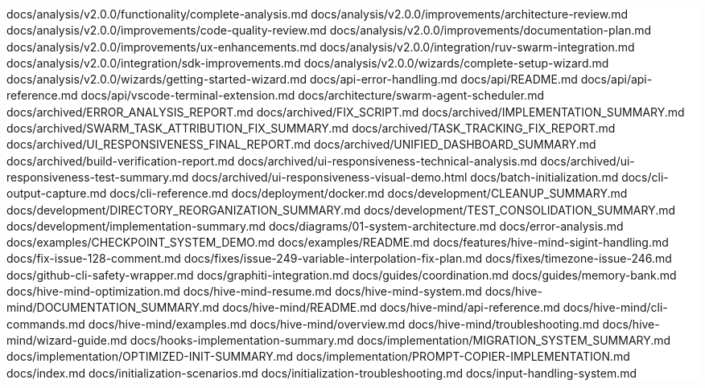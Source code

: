 docs/analysis/v2.0.0/functionality/complete-analysis.md
docs/analysis/v2.0.0/improvements/architecture-review.md
docs/analysis/v2.0.0/improvements/code-quality-review.md
docs/analysis/v2.0.0/improvements/documentation-plan.md
docs/analysis/v2.0.0/improvements/ux-enhancements.md
docs/analysis/v2.0.0/integration/ruv-swarm-integration.md
docs/analysis/v2.0.0/integration/sdk-improvements.md
docs/analysis/v2.0.0/wizards/complete-setup-wizard.md
docs/analysis/v2.0.0/wizards/getting-started-wizard.md
docs/api-error-handling.md
docs/api/README.md
docs/api/api-reference.md
docs/api/vscode-terminal-extension.md
docs/architecture/swarm-agent-scheduler.md
docs/archived/ERROR_ANALYSIS_REPORT.md
docs/archived/FIX_SCRIPT.md
docs/archived/IMPLEMENTATION_SUMMARY.md
docs/archived/SWARM_TASK_ATTRIBUTION_FIX_SUMMARY.md
docs/archived/TASK_TRACKING_FIX_REPORT.md
docs/archived/UI_RESPONSIVENESS_FINAL_REPORT.md
docs/archived/UNIFIED_DASHBOARD_SUMMARY.md
docs/archived/build-verification-report.md
docs/archived/ui-responsiveness-technical-analysis.md
docs/archived/ui-responsiveness-test-summary.md
docs/archived/ui-responsiveness-visual-demo.html
docs/batch-initialization.md
docs/cli-output-capture.md
docs/cli-reference.md
docs/deployment/docker.md
docs/development/CLEANUP_SUMMARY.md
docs/development/DIRECTORY_REORGANIZATION_SUMMARY.md
docs/development/TEST_CONSOLIDATION_SUMMARY.md
docs/development/implementation-summary.md
docs/diagrams/01-system-architecture.md
docs/error-analysis.md
docs/examples/CHECKPOINT_SYSTEM_DEMO.md
docs/examples/README.md
docs/features/hive-mind-sigint-handling.md
docs/fix-issue-128-comment.md
docs/fixes/issue-249-variable-interpolation-fix-plan.md
docs/fixes/timezone-issue-246.md
docs/github-cli-safety-wrapper.md
docs/graphiti-integration.md
docs/guides/coordination.md
docs/guides/memory-bank.md
docs/hive-mind-optimization.md
docs/hive-mind-resume.md
docs/hive-mind-system.md
docs/hive-mind/DOCUMENTATION_SUMMARY.md
docs/hive-mind/README.md
docs/hive-mind/api-reference.md
docs/hive-mind/cli-commands.md
docs/hive-mind/examples.md
docs/hive-mind/overview.md
docs/hive-mind/troubleshooting.md
docs/hive-mind/wizard-guide.md
docs/hooks-implementation-summary.md
docs/implementation/MIGRATION_SYSTEM_SUMMARY.md
docs/implementation/OPTIMIZED-INIT-SUMMARY.md
docs/implementation/PROMPT-COPIER-IMPLEMENTATION.md
docs/index.md
docs/initialization-scenarios.md
docs/initialization-troubleshooting.md
docs/input-handling-system.md